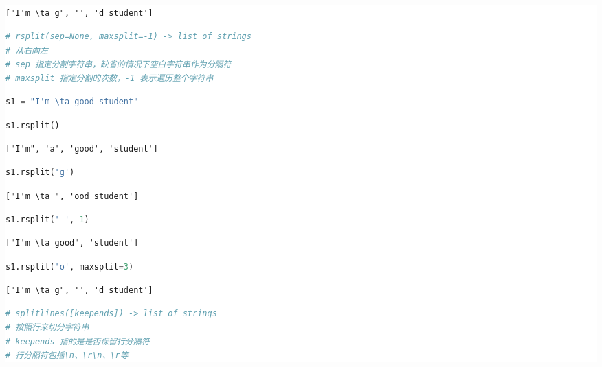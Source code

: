 


    ["I'm \ta g", '', 'd student']




```python
# rsplit(sep=None, maxsplit=-1) -> list of strings
# 从右向左
# sep 指定分割字符串，缺省的情况下空白字符串作为分隔符
# maxsplit 指定分割的次数，-1 表示遍历整个字符串
```


```python
s1 = "I'm \ta good student"
```


```python
s1.rsplit()
```




    ["I'm", 'a', 'good', 'student']




```python
s1.rsplit('g')
```




    ["I'm \ta ", 'ood student']




```python
s1.rsplit(' ', 1)
```




    ["I'm \ta good", 'student']




```python
s1.rsplit('o', maxsplit=3)
```




    ["I'm \ta g", '', 'd student']




```python
# splitlines([keepends]) -> list of strings
# 按照行来切分字符串
# keepends 指的是是否保留行分隔符
# 行分隔符包括\n、\r\n、\r等
```
